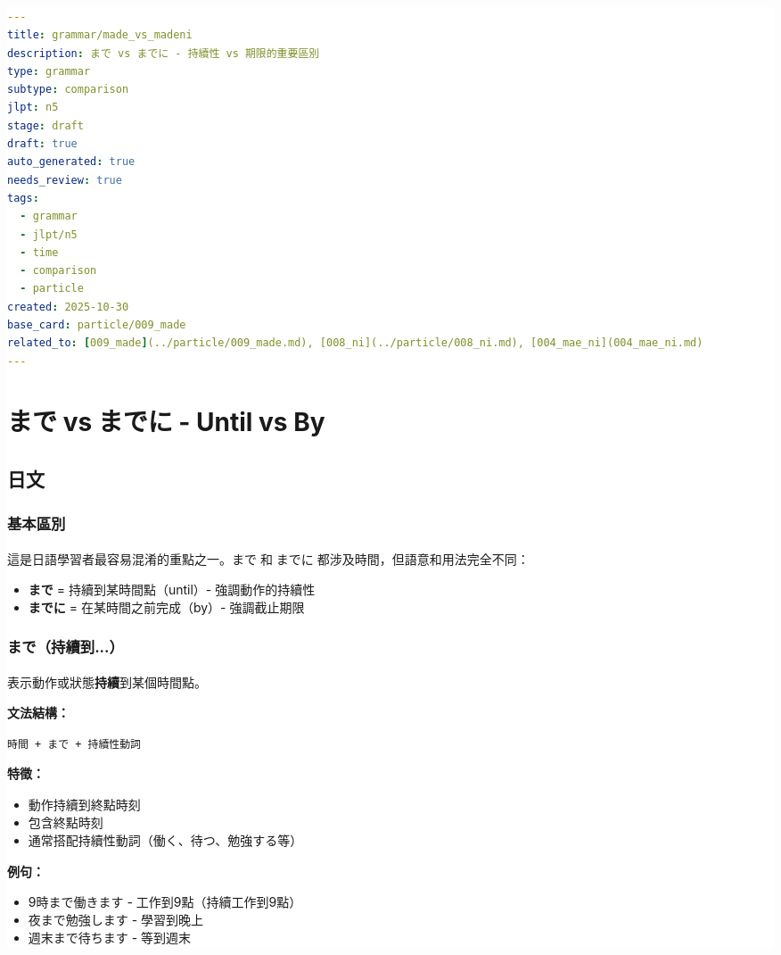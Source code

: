 ```yaml
---
title: grammar/made_vs_madeni
description: まで vs までに - 持續性 vs 期限的重要區別
type: grammar
subtype: comparison
jlpt: n5
stage: draft
draft: true
auto_generated: true
needs_review: true
tags:
  - grammar
  - jlpt/n5
  - time
  - comparison
  - particle
created: 2025-10-30
base_card: particle/009_made
related_to: [009_made](../particle/009_made.md), [008_ni](../particle/008_ni.md), [004_mae_ni](004_mae_ni.md)
---
```


# まで vs までに - Until vs By

## 日文

### 基本區別

這是日語學習者最容易混淆的重點之一。まで 和 までに 都涉及時間，但語意和用法完全不同：

- **まで** = 持續到某時間點（until）- 強調動作的持續性
- **までに** = 在某時間之前完成（by）- 強調截止期限

### まで（持續到...）

表示動作或狀態**持續**到某個時間點。

**文法結構：**
```
時間 + まで + 持續性動詞
```

**特徵：**
- 動作持續到終點時刻
- 包含終點時刻
- 通常搭配持續性動詞（働く、待つ、勉強する等）

**例句：**
- 9時まで働きます - 工作到9點（持續工作到9點）
- 夜まで勉強します - 學習到晚上
- 週末まで待ちます - 等到週末
